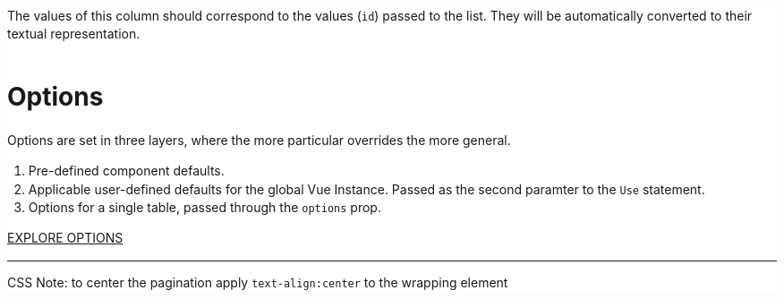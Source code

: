 The values of this column should correspond to the values (`id`) passed to the list.
They will be automatically converted to their textual representation.

# Options

Options are set in three layers, where the more particular overrides the more general.

1. Pre-defined component defaults.
2. Applicable user-defined defaults for the global Vue Instance. Passed as the second paramter to the `Use` statement.
3. Options for a single table, passed through the `options` prop.

[EXPLORE OPTIONS](//jsfiddle.net/matfish2/bp1g4khr/embedded/result/)

-----------------
CSS Note: to center the pagination apply `text-align:center` to the wrapping element
